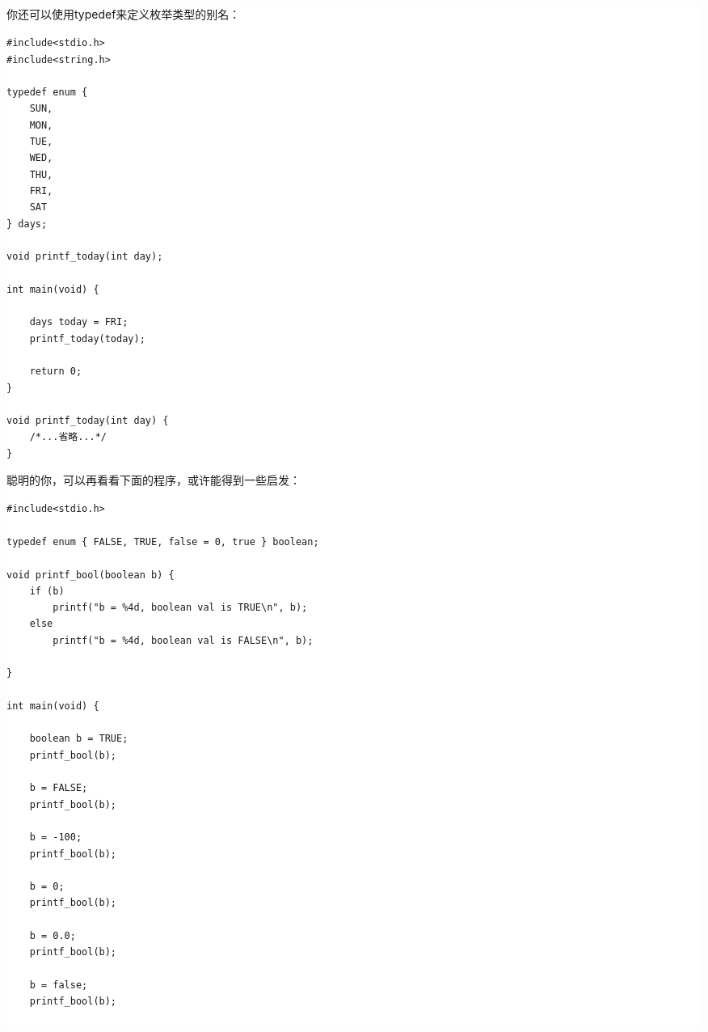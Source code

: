 你还可以使用typedef来定义枚举类型的别名：

```
#include<stdio.h>
#include<string.h>

typedef enum { 
	SUN, 
	MON,
	TUE,
	WED,
	THU,
	FRI,
	SAT
} days;

void printf_today(int day);

int main(void) {

    days today = FRI;
    printf_today(today);

    return 0;
}

void printf_today(int day) {
	/*...省略...*/
}
```

聪明的你，可以再看看下面的程序，或许能得到一些启发：
```
#include<stdio.h>

typedef enum { FALSE, TRUE, false = 0, true } boolean;

void printf_bool(boolean b) {
	if (b)
		printf("b = %4d, boolean val is TRUE\n", b);
	else
		printf("b = %4d, boolean val is FALSE\n", b);
	
}

int main(void) {

    boolean b = TRUE;
	printf_bool(b);
	
	b = FALSE;
	printf_bool(b);
	
	b = -100;
    printf_bool(b);
	
	b = 0;
	printf_bool(b);
	
	b = 0.0;
	printf_bool(b);
	
	b = false;
	printf_bool(b);
	
```
